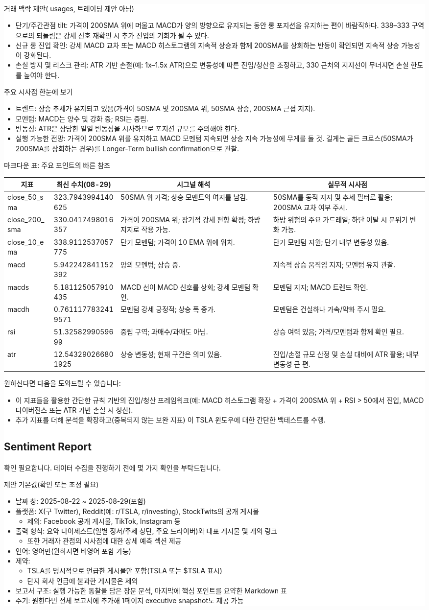 거래 맥락 제안( usages, 트레이딩 제안 아님)
- 단기/주간관점 tilt: 가격이 200SMA 위에 머물고 MACD가 양의 방향으로 유지되는 동안 롱 포지션을 유지하는 편이 바람직하다. 338–333 구역으로의 되돌림은 강세 신호 재확인 시 추가 진입의 기회가 될 수 있다.
- 신규 롱 진입 확인: 강세 MACD 교차 또는 MACD 히스토그램의 지속적 상승과 함께 200SMA를 상회하는 반등이 확인되면 지속적 상승 가능성이 강화된다.
- 손실 방지 및 리스크 관리: ATR 기반 손절(예: 1x–1.5x ATR)으로 변동성에 따른 진입/청산을 조정하고, 330 근처의 지지선이 무너지면 손실 한도를 높여야 한다.

주요 시사점 한눈에 보기
- 트렌드: 상승 추세가 유지되고 있음(가격이 50SMA 및 200SMA 위, 50SMA 상승, 200SMA 근접 지지).
- 모멘텀: MACD는 양수 및 강화 중; RSI는 중립.
- 변동성: ATR은 상당한 일일 변동성을 시사하므로 포지션 규모를 주의해야 한다.
- 실행 가능한 전망: 가격이 200SMA 위를 유지하고 MACD 모멘텀 지속되면 상승 지속 가능성에 무게를 둘 것. 길게는 골든 크로스(50SMA가 200SMA를 상회하는 경우)를 Longer-Term bullish confirmation으로 관찰.

마크다운 표: 주요 포인트의 빠른 참조

| 지표 | 최신 수치(08-29) | 시그널 해석 | 실무적 시사점 |
|---|---|---|---|
| close_50_sma | 323.7943994140625 | 50SMA 위 가격; 상승 모멘트의 여지를 남김. | 50SMA를 동적 지지 및 추세 필터로 활용; 200SMA 교차 여부 주시. |
| close_200_sma | 330.0417498016357 | 가격이 200SMA 위; 장기적 강세 편향 확정; 하방 지지로 작용 가능. | 하방 위험의 주요 가드레일; 하단 이탈 시 분위기 변화 가능. |
| close_10_ema | 338.9112537057775 | 단기 모멘텀; 가격이 10 EMA 위에 위치. | 단기 모멘텀 지원; 단기 내부 변동성 있음. |
| macd | 5.942242841152392 | 양의 모멘텀; 상승 중. | 지속적 상승 움직임 지지; 모멘텀 유지 관찰. |
| macds | 5.181125057910435 | MACD 선이 MACD 신호를 상회; 강세 모멘텀 확인. | 모멘텀 지지; MACD 트렌드 확인. |
| macdh | 0.7611177832419571 | 모멘텀 강세 긍정적; 상승 폭 증가. | 모멘텀은 건실하나 가속/약화 주시 필요. |
| rsi | 51.3258299059699 | 중립 구역; 과매수/과매도 아님. | 상승 여력 있음; 가격/모멘텀과 함께 확인 필요. |
| atr | 12.543290266801925 | 상승 변동성; 현재 구간은 의미 있음. | 진입/손절 규모 산정 및 손실 대비에 ATR 활용; 내부 변동성 큰 편. |

원하신다면 다음을 도와드릴 수 있습니다:
- 이 지표들을 활용한 간단한 규칙 기반의 진입/청산 프레임워크(예: MACD 히스토그램 확장 + 가격이 200SMA 위 + RSI > 50에서 진입, MACD 다이버전스 또는 ATR 기반 손실 시 청산).
- 추가 지표를 더해 분석을 확장하고(중복되지 않는 보완 지표) 이 TSLA 윈도우에 대한 간단한 백테스트를 수행.

## Sentiment Report

확인 필요합니다. 데이터 수집을 진행하기 전에 몇 가지 확인을 부탁드립니다.

제안 기본값(확인 또는 조정 필요)
- 날짜 창: 2025-08-22 ~ 2025-08-29(포함)
- 플랫폼: X(구 Twitter), Reddit(예: r/TSLA, r/investing), StockTwits의 공개 게시물
  - 제외: Facebook 공개 게시물, TikTok, Instagram 등
- 출력 형식: 요약 다이제스트(일별 정서/주제 상단, 주요 드라이버)와 대표 게시물 몇 개의 링크
  - 또한 거래자 관점의 시사점에 대한 상세 예측 섹션 제공
- 언어: 영어만(원하시면 비영어 포함 가능)
- 제약:
  - TSLA를 명시적으로 언급한 게시물만 포함(TSLA 또는 $TSLA 표시)
  - 단지 회사 언급에 불과한 게시물은 제외
- 보고서 구조: 실행 가능한 통찰을 담은 장문 분석, 마지막에 핵심 포인트를 요약한 Markdown 표
- 주기: 원한다면 전체 보고서에 추가해 1페이지 executive snapshot도 제공 가능

